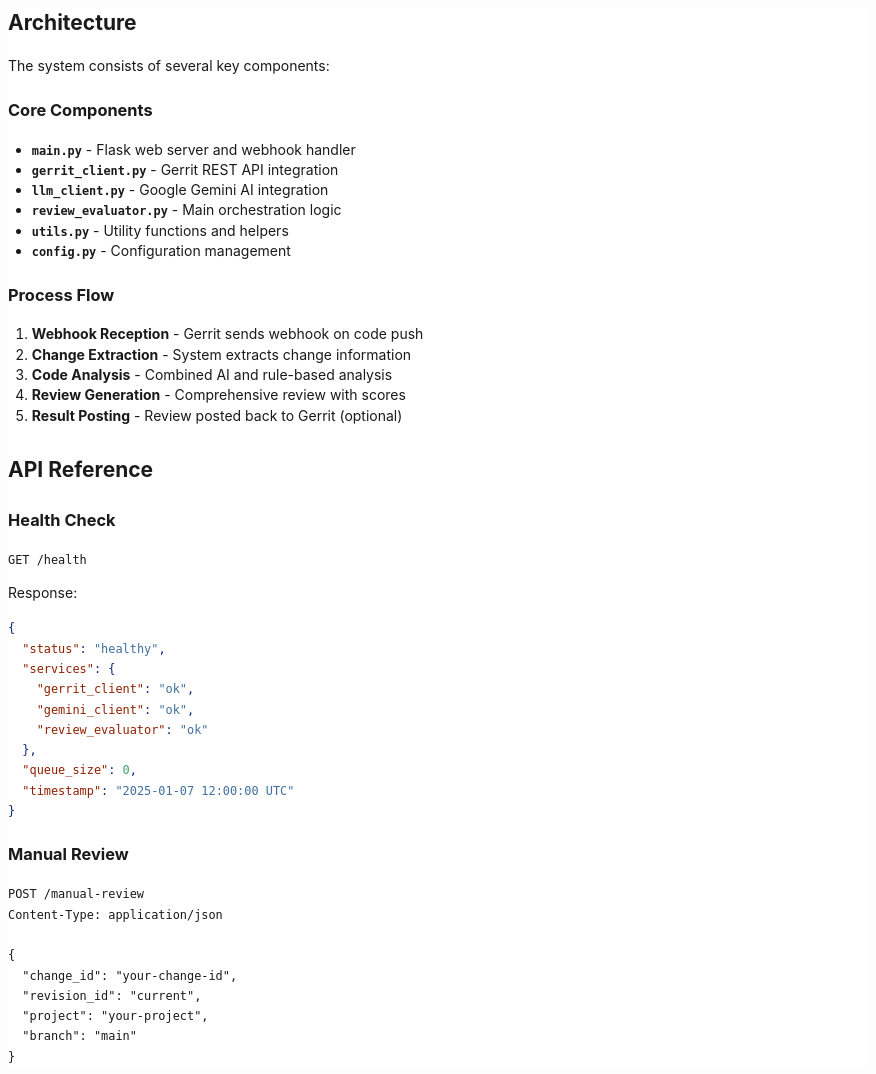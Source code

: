 ## Architecture

The system consists of several key components:

### Core Components

- **`main.py`** - Flask web server and webhook handler
- **`gerrit_client.py`** - Gerrit REST API integration
- **`llm_client.py`** - Google Gemini AI integration
- **`review_evaluator.py`** - Main orchestration logic
- **`utils.py`** - Utility functions and helpers
- **`config.py`** - Configuration management

### Process Flow

1. **Webhook Reception** - Gerrit sends webhook on code push
2. **Change Extraction** - System extracts change information
3. **Code Analysis** - Combined AI and rule-based analysis
4. **Review Generation** - Comprehensive review with scores
5. **Result Posting** - Review posted back to Gerrit (optional)

## API Reference

### Health Check
```http
GET /health
```

Response:
```json
{
  "status": "healthy",
  "services": {
    "gerrit_client": "ok",
    "gemini_client": "ok",
    "review_evaluator": "ok"
  },
  "queue_size": 0,
  "timestamp": "2025-01-07 12:00:00 UTC"
}
```

### Manual Review
```http
POST /manual-review
Content-Type: application/json

{
  "change_id": "your-change-id",
  "revision_id": "current",
  "project": "your-project",
  "branch": "main"
}
```
